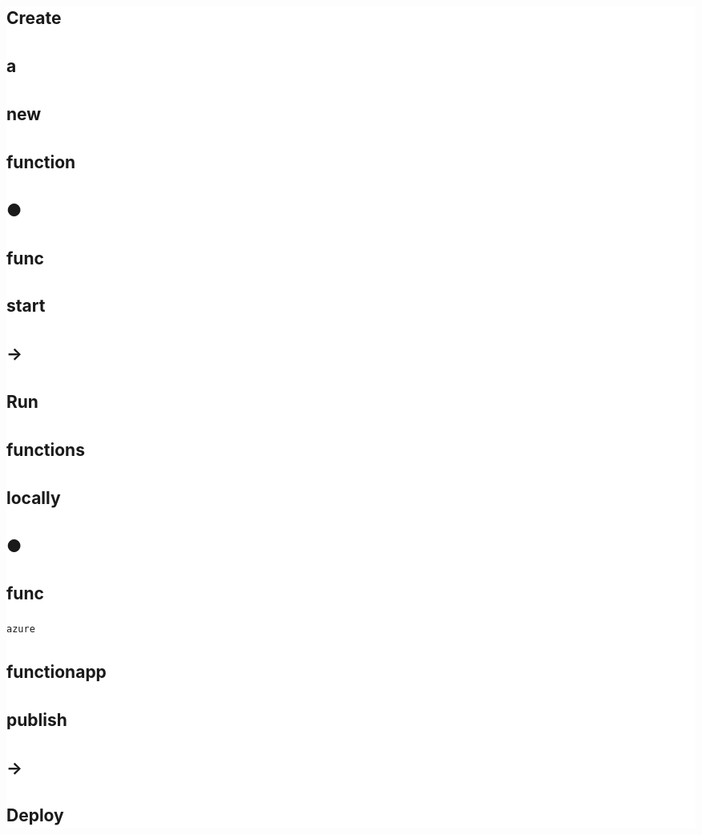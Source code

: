 ## Create

## a

## new

## function

## ●

## func

## start

## →

## Run

## functions

## locally

## ●

## func

```bash
azure
```

## functionapp

## publish

## <app-name>

## →

## Deploy
